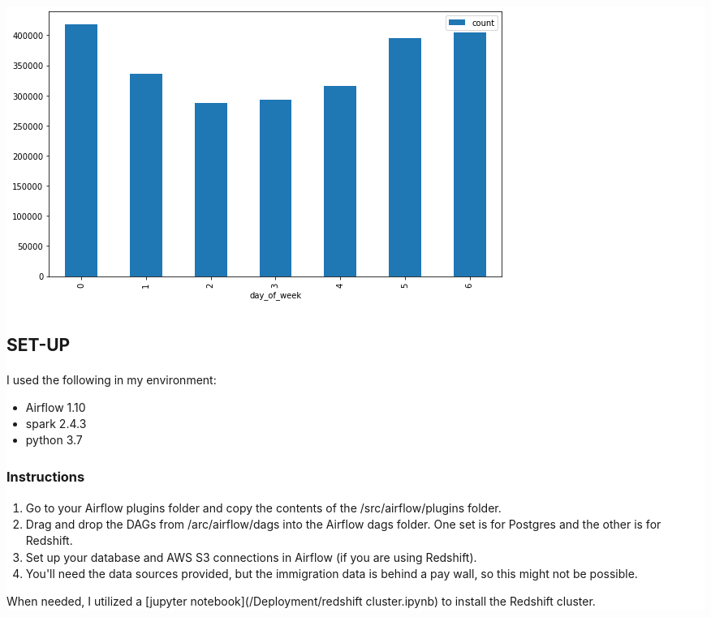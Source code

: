 ![Immigrants according to the day of the week](./Documents/Pictures/immigrants_day_of_week.png)

## SET-UP
I used the following in my environment:
* Airflow 1.10
* spark 2.4.3
* python 3.7

### Instructions

1. Go to your Airflow plugins folder and copy the contents of the /src/airflow/plugins folder.
2. Drag and drop the DAGs from /arc/airflow/dags into the Airflow dags folder. One set is for Postgres and the other is for Redshift.
3. Set up your database and AWS S3 connections in Airflow (if you are using Redshift).
4. You'll need the data sources provided, but the immigration data is behind a pay wall, so this might not be possible.

When needed, I utilized a [jupyter notebook](/Deployment/redshift cluster.ipynb) to install the Redshift cluster.
